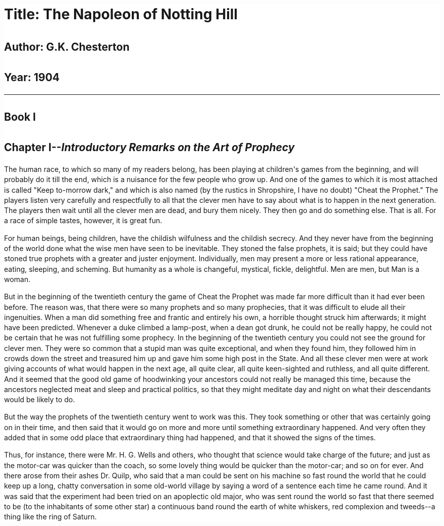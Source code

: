 # Title: The Napoleon of Notting Hill

## Author: G.K. Chesterton

## Year: 1904

-------

## Book I

## Chapter I--_Introductory Remarks on the Art of Prophecy_

The human race, to which so many of my readers belong, has been playing at children's games from the beginning, and will probably do it till the end, which is a nuisance for the few people who grow up. And one of the games to which it is most attached is called "Keep to-morrow dark," and which is also named (by the rustics in Shropshire, I have no doubt) "Cheat the Prophet." The players listen very carefully and respectfully to all that the clever men have to say about what is to happen in the next generation. The players then wait until all the clever men are dead, and bury them nicely. They then go and do something else. That is all. For a race of simple tastes, however, it is great fun.

For human beings, being children, have the childish wilfulness and the childish secrecy. And they never have from the beginning of the world done what the wise men have seen to be inevitable. They stoned the false prophets, it is said; but they could have stoned true prophets with a greater and juster enjoyment. Individually, men may present a more or less rational appearance, eating, sleeping, and scheming. But humanity as a whole is changeful, mystical, fickle, delightful. Men are men, but Man is a woman.

But in the beginning of the twentieth century the game of Cheat the Prophet was made far more difficult than it had ever been before. The reason was, that there were so many prophets and so many prophecies, that it was difficult to elude all their ingenuities. When a man did something free and frantic and entirely his own, a horrible thought struck him afterwards; it might have been predicted. Whenever a duke climbed a lamp-post, when a dean got drunk, he could not be really happy, he could not be certain that he was not fulfilling some prophecy. In the beginning of the twentieth century you could not see the ground for clever men. They were so common that a stupid man was quite exceptional, and when they found him, they followed him in crowds down the street and treasured him up and gave him some high post in the State. And all these clever men were at work giving accounts of what would happen in the next age, all quite clear, all quite keen-sighted and ruthless, and all quite different. And it seemed that the good old game of hoodwinking your ancestors could not really be managed this time, because the ancestors neglected meat and sleep and practical politics, so that they might meditate day and night on what their descendants would be likely to do.

But the way the prophets of the twentieth century went to work was this. They took something or other that was certainly going on in their time, and then said that it would go on more and more until something extraordinary happened. And very often they added that in some odd place that extraordinary thing had happened, and that it showed the signs of the times.

Thus, for instance, there were Mr. H. G. Wells and others, who thought that science would take charge of the future; and just as the motor-car was quicker than the coach, so some lovely thing would be quicker than the motor-car; and so on for ever. And there arose from their ashes Dr. Quilp, who said that a man could be sent on his machine so fast round the world that he could keep up a long, chatty conversation in some old-world village by saying a word of a sentence each time he came round. And it was said that the experiment had been tried on an apoplectic old major, who was sent round the world so fast that there seemed to be (to the inhabitants of some other star) a continuous band round the earth of white whiskers, red complexion and tweeds--a thing like the ring of Saturn.
